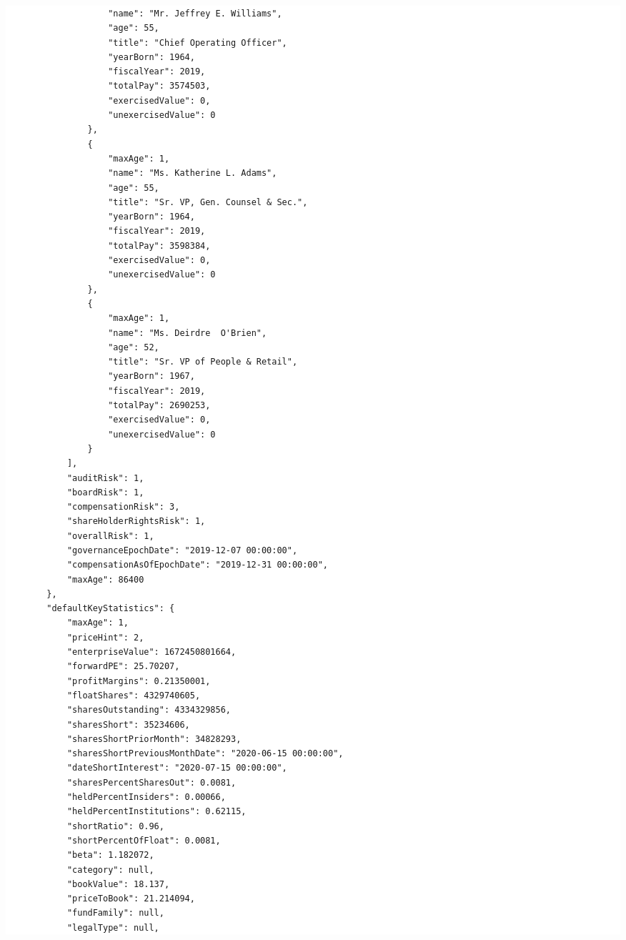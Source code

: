                         "name": "Mr. Jeffrey E. Williams",
                        "age": 55,
                        "title": "Chief Operating Officer",
                        "yearBorn": 1964,
                        "fiscalYear": 2019,
                        "totalPay": 3574503,
                        "exercisedValue": 0,
                        "unexercisedValue": 0
                    },
                    {
                        "maxAge": 1,
                        "name": "Ms. Katherine L. Adams",
                        "age": 55,
                        "title": "Sr. VP, Gen. Counsel & Sec.",
                        "yearBorn": 1964,
                        "fiscalYear": 2019,
                        "totalPay": 3598384,
                        "exercisedValue": 0,
                        "unexercisedValue": 0
                    },
                    {
                        "maxAge": 1,
                        "name": "Ms. Deirdre  O'Brien",
                        "age": 52,
                        "title": "Sr. VP of People & Retail",
                        "yearBorn": 1967,
                        "fiscalYear": 2019,
                        "totalPay": 2690253,
                        "exercisedValue": 0,
                        "unexercisedValue": 0
                    }
                ],
                "auditRisk": 1,
                "boardRisk": 1,
                "compensationRisk": 3,
                "shareHolderRightsRisk": 1,
                "overallRisk": 1,
                "governanceEpochDate": "2019-12-07 00:00:00",
                "compensationAsOfEpochDate": "2019-12-31 00:00:00",
                "maxAge": 86400
            },
            "defaultKeyStatistics": {
                "maxAge": 1,
                "priceHint": 2,
                "enterpriseValue": 1672450801664,
                "forwardPE": 25.70207,
                "profitMargins": 0.21350001,
                "floatShares": 4329740605,
                "sharesOutstanding": 4334329856,
                "sharesShort": 35234606,
                "sharesShortPriorMonth": 34828293,
                "sharesShortPreviousMonthDate": "2020-06-15 00:00:00",
                "dateShortInterest": "2020-07-15 00:00:00",
                "sharesPercentSharesOut": 0.0081,
                "heldPercentInsiders": 0.00066,
                "heldPercentInstitutions": 0.62115,
                "shortRatio": 0.96,
                "shortPercentOfFloat": 0.0081,
                "beta": 1.182072,
                "category": null,
                "bookValue": 18.137,
                "priceToBook": 21.214094,
                "fundFamily": null,
                "legalType": null,